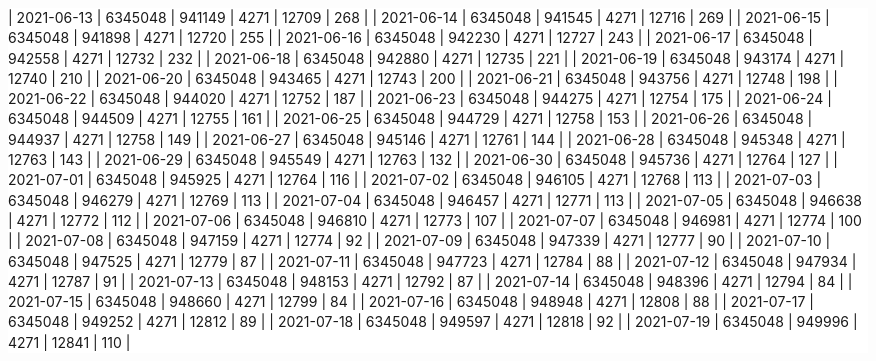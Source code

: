 | 2021-06-13 | 6345048 | 941149 | 4271 | 12709 | 268 |
| 2021-06-14 | 6345048 | 941545 | 4271 | 12716 | 269 |
| 2021-06-15 | 6345048 | 941898 | 4271 | 12720 | 255 |
| 2021-06-16 | 6345048 | 942230 | 4271 | 12727 | 243 |
| 2021-06-17 | 6345048 | 942558 | 4271 | 12732 | 232 |
| 2021-06-18 | 6345048 | 942880 | 4271 | 12735 | 221 |
| 2021-06-19 | 6345048 | 943174 | 4271 | 12740 | 210 |
| 2021-06-20 | 6345048 | 943465 | 4271 | 12743 | 200 |
| 2021-06-21 | 6345048 | 943756 | 4271 | 12748 | 198 |
| 2021-06-22 | 6345048 | 944020 | 4271 | 12752 | 187 |
| 2021-06-23 | 6345048 | 944275 | 4271 | 12754 | 175 |
| 2021-06-24 | 6345048 | 944509 | 4271 | 12755 | 161 |
| 2021-06-25 | 6345048 | 944729 | 4271 | 12758 | 153 |
| 2021-06-26 | 6345048 | 944937 | 4271 | 12758 | 149 |
| 2021-06-27 | 6345048 | 945146 | 4271 | 12761 | 144 |
| 2021-06-28 | 6345048 | 945348 | 4271 | 12763 | 143 |
| 2021-06-29 | 6345048 | 945549 | 4271 | 12763 | 132 |
| 2021-06-30 | 6345048 | 945736 | 4271 | 12764 | 127 |
| 2021-07-01 | 6345048 | 945925 | 4271 | 12764 | 116 |
| 2021-07-02 | 6345048 | 946105 | 4271 | 12768 | 113 |
| 2021-07-03 | 6345048 | 946279 | 4271 | 12769 | 113 |
| 2021-07-04 | 6345048 | 946457 | 4271 | 12771 | 113 |
| 2021-07-05 | 6345048 | 946638 | 4271 | 12772 | 112 |
| 2021-07-06 | 6345048 | 946810 | 4271 | 12773 | 107 |
| 2021-07-07 | 6345048 | 946981 | 4271 | 12774 | 100 |
| 2021-07-08 | 6345048 | 947159 | 4271 | 12774 | 92 |
| 2021-07-09 | 6345048 | 947339 | 4271 | 12777 | 90 |
| 2021-07-10 | 6345048 | 947525 | 4271 | 12779 | 87 |
| 2021-07-11 | 6345048 | 947723 | 4271 | 12784 | 88 |
| 2021-07-12 | 6345048 | 947934 | 4271 | 12787 | 91 |
| 2021-07-13 | 6345048 | 948153 | 4271 | 12792 | 87 |
| 2021-07-14 | 6345048 | 948396 | 4271 | 12794 | 84 |
| 2021-07-15 | 6345048 | 948660 | 4271 | 12799 | 84 |
| 2021-07-16 | 6345048 | 948948 | 4271 | 12808 | 88 |
| 2021-07-17 | 6345048 | 949252 | 4271 | 12812 | 89 |
| 2021-07-18 | 6345048 | 949597 | 4271 | 12818 | 92 |
| 2021-07-19 | 6345048 | 949996 | 4271 | 12841 | 110 |